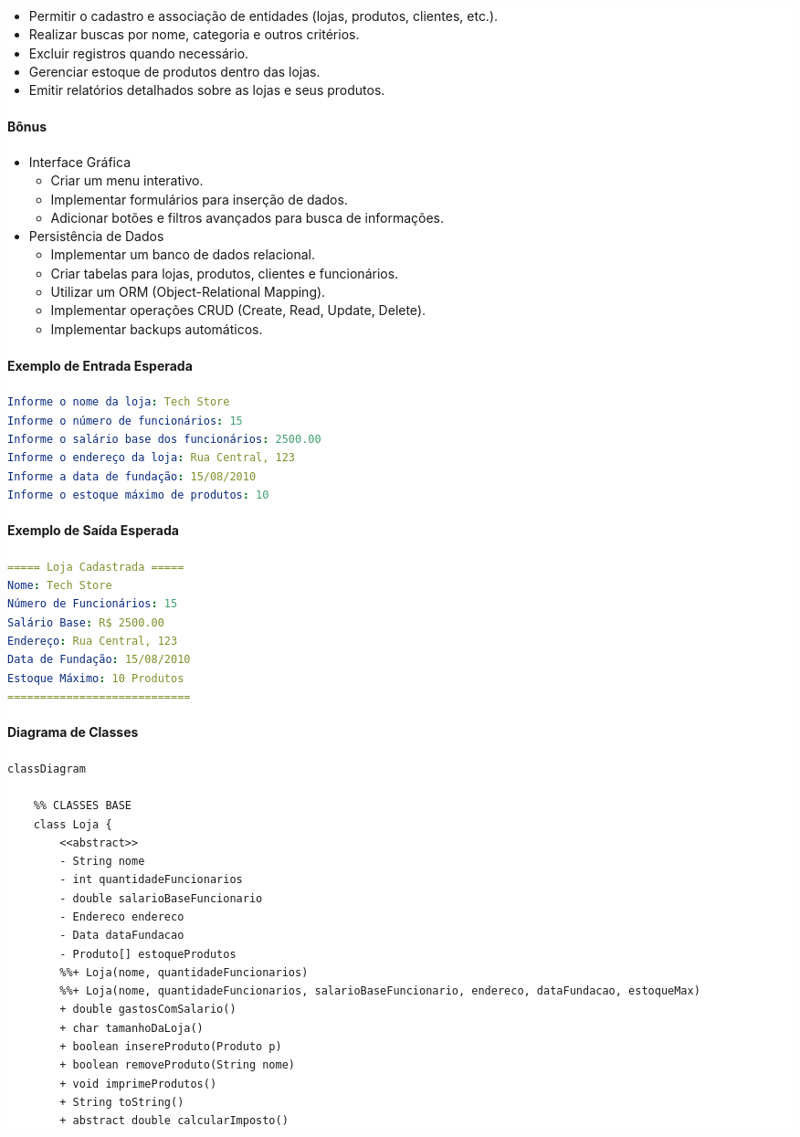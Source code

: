 - Permitir o cadastro e associação de entidades (lojas, produtos, clientes, etc.).  
- Realizar buscas por nome, categoria e outros critérios.  
- Excluir registros quando necessário.  
- Gerenciar estoque de produtos dentro das lojas.  
- Emitir relatórios detalhados sobre as lojas e seus produtos.  

#### Bônus

- Interface Gráfica
    - Criar um menu interativo.
    - Implementar formulários para inserção de dados.
    - Adicionar botões e filtros avançados para busca de informações.
- Persistência de Dados
    - Implementar um banco de dados relacional.
    - Criar tabelas para lojas, produtos, clientes e funcionários.
    - Utilizar um ORM (Object-Relational Mapping).
    - Implementar operações CRUD (Create, Read, Update, Delete).
    - Implementar backups automáticos.

#### Exemplo de Entrada Esperada

~~~yaml
Informe o nome da loja: Tech Store  
Informe o número de funcionários: 15  
Informe o salário base dos funcionários: 2500.00  
Informe o endereço da loja: Rua Central, 123  
Informe a data de fundação: 15/08/2010  
Informe o estoque máximo de produtos: 10 
~~~

#### Exemplo de Saída Esperada

~~~yaml
===== Loja Cadastrada =====  
Nome: Tech Store  
Número de Funcionários: 15  
Salário Base: R$ 2500.00  
Endereço: Rua Central, 123  
Data de Fundação: 15/08/2010  
Estoque Máximo: 10 Produtos  
============================  
~~~

#### Diagrama de Classes

~~~mermaid
classDiagram

    %% CLASSES BASE
    class Loja {
        <<abstract>>
        - String nome
        - int quantidadeFuncionarios
        - double salarioBaseFuncionario
        - Endereco endereco
        - Data dataFundacao
        - Produto[] estoqueProdutos
        %%+ Loja(nome, quantidadeFuncionarios)
        %%+ Loja(nome, quantidadeFuncionarios, salarioBaseFuncionario, endereco, dataFundacao, estoqueMax)
        + double gastosComSalario()
        + char tamanhoDaLoja()
        + boolean insereProduto(Produto p)
        + boolean removeProduto(String nome)
        + void imprimeProdutos()
        + String toString()
        + abstract double calcularImposto()
~~~